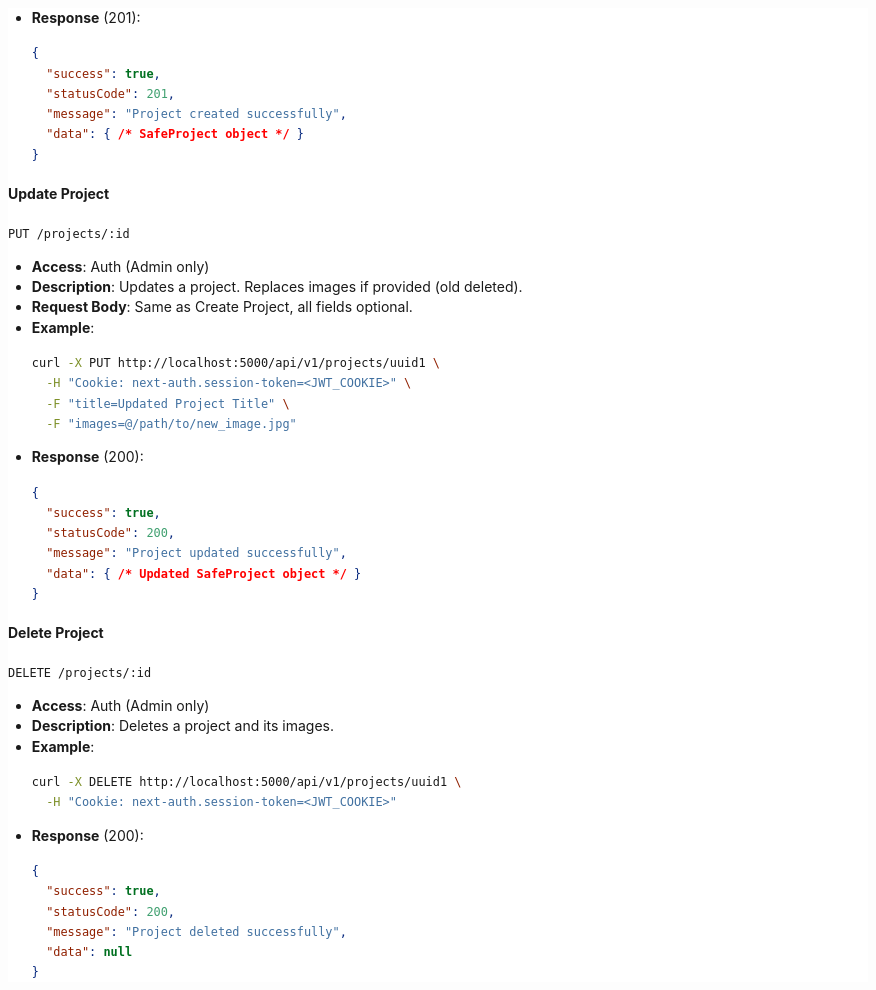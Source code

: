 - **Response** (201):
  ```json
  {
    "success": true,
    "statusCode": 201,
    "message": "Project created successfully",
    "data": { /* SafeProject object */ }
  }
  ```

#### Update Project
```
PUT /projects/:id
```
- **Access**: Auth (Admin only)
- **Description**: Updates a project. Replaces images if provided (old deleted).
- **Request Body**: Same as Create Project, all fields optional.
- **Example**:
  ```bash
  curl -X PUT http://localhost:5000/api/v1/projects/uuid1 \
    -H "Cookie: next-auth.session-token=<JWT_COOKIE>" \
    -F "title=Updated Project Title" \
    -F "images=@/path/to/new_image.jpg"
  ```
- **Response** (200):
  ```json
  {
    "success": true,
    "statusCode": 200,
    "message": "Project updated successfully",
    "data": { /* Updated SafeProject object */ }
  }
  ```

#### Delete Project
```
DELETE /projects/:id
```
- **Access**: Auth (Admin only)
- **Description**: Deletes a project and its images.
- **Example**:
  ```bash
  curl -X DELETE http://localhost:5000/api/v1/projects/uuid1 \
    -H "Cookie: next-auth.session-token=<JWT_COOKIE>"
  ```
- **Response** (200):
  ```json
  {
    "success": true,
    "statusCode": 200,
    "message": "Project deleted successfully",
    "data": null
  }
  ```
